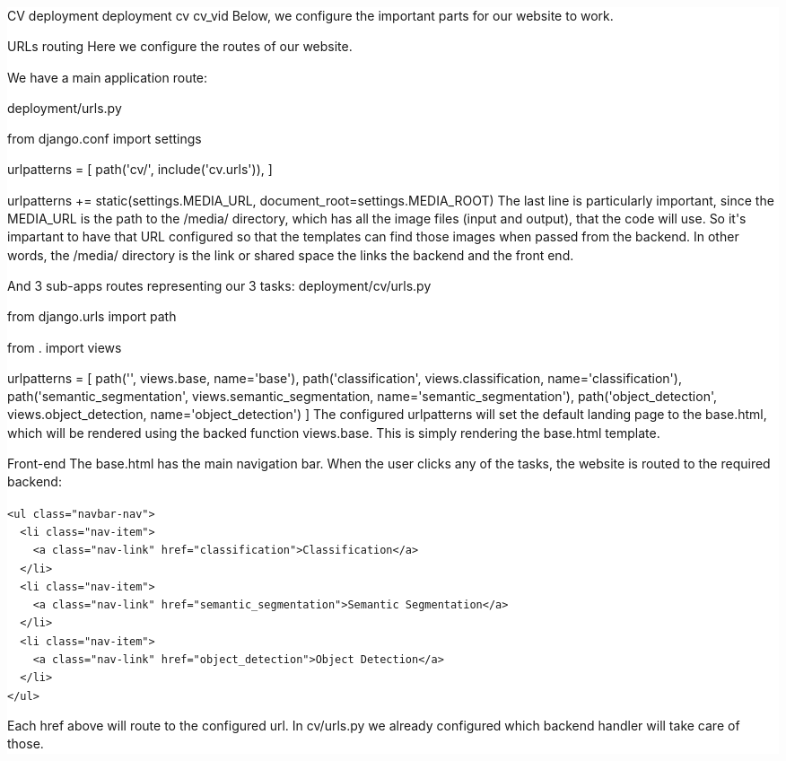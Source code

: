 CV
deployment
deployment
cv
cv_vid
Below, we configure the important parts for our website to work.

URLs routing
Here we configure the routes of our website.

We have a main application route:

deployment/urls.py

from django.conf import settings
 
urlpatterns = [
    path('cv/', include('cv.urls')),
]
 


urlpatterns += static(settings.MEDIA_URL, document_root=settings.MEDIA_ROOT)
The last line is particularly important, since the MEDIA_URL is the path to the /media/ directory, which has all the image files (input and output), that the code will use. So it's impartant to have that URL configured so that the templates can find those images when passed from the backend. In other words, the /media/ directory is the link or shared space the links the backend and the front end.

And 3 sub-apps routes representing our 3 tasks: deployment/cv/urls.py

from django.urls import path
 
from . import views
 
urlpatterns = [
    path('', views.base, name='base'),
    path('classification', views.classification, name='classification'),
    path('semantic_segmentation', views.semantic_segmentation, name='semantic_segmentation'),
    path('object_detection', views.object_detection, name='object_detection')
]
The configured urlpatterns will set the default landing page to the base.html, which will be rendered using the backed function views.base. This is simply rendering the base.html template.

Front-end
The base.html has the main navigation bar. When the user clicks any of the tasks, the website is routed to the required backend:

    <ul class="navbar-nav">
      <li class="nav-item">
        <a class="nav-link" href="classification">Classification</a>
      </li>
      <li class="nav-item">
        <a class="nav-link" href="semantic_segmentation">Semantic Segmentation</a>
      </li>
      <li class="nav-item">
        <a class="nav-link" href="object_detection">Object Detection</a>
      </li>
    </ul>
Each href above will route to the configured url. In cv/urls.py we already configured which backend handler will take care of those.
